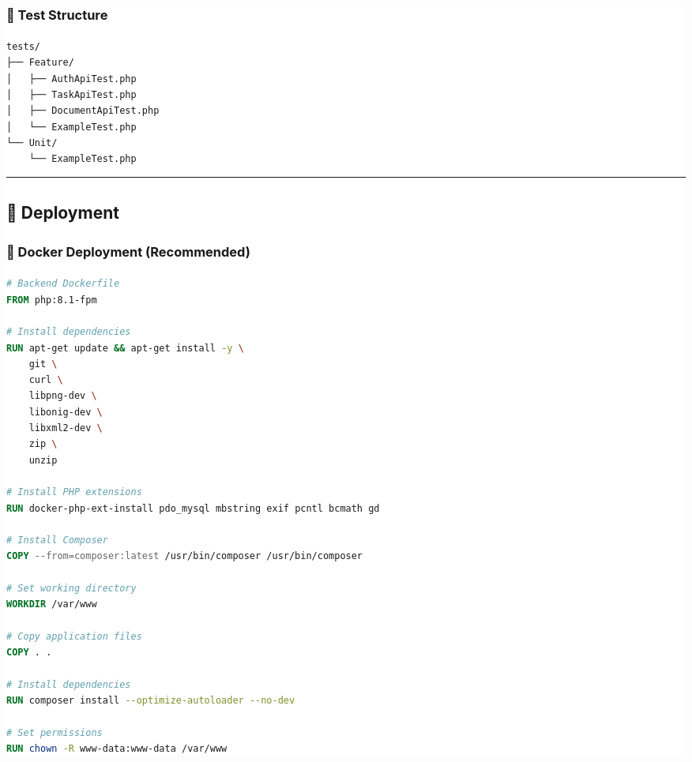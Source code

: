 ### 🧪 Test Structure
```
tests/
├── Feature/
│   ├── AuthApiTest.php
│   ├── TaskApiTest.php
│   ├── DocumentApiTest.php
│   └── ExampleTest.php
└── Unit/
    └── ExampleTest.php
```

---

## 🚀 Deployment

### 🐳 Docker Deployment (Recommended)

```dockerfile
# Backend Dockerfile
FROM php:8.1-fpm

# Install dependencies
RUN apt-get update && apt-get install -y \
    git \
    curl \
    libpng-dev \
    libonig-dev \
    libxml2-dev \
    zip \
    unzip

# Install PHP extensions
RUN docker-php-ext-install pdo_mysql mbstring exif pcntl bcmath gd

# Install Composer
COPY --from=composer:latest /usr/bin/composer /usr/bin/composer

# Set working directory
WORKDIR /var/www

# Copy application files
COPY . .

# Install dependencies
RUN composer install --optimize-autoloader --no-dev

# Set permissions
RUN chown -R www-data:www-data /var/www
```
